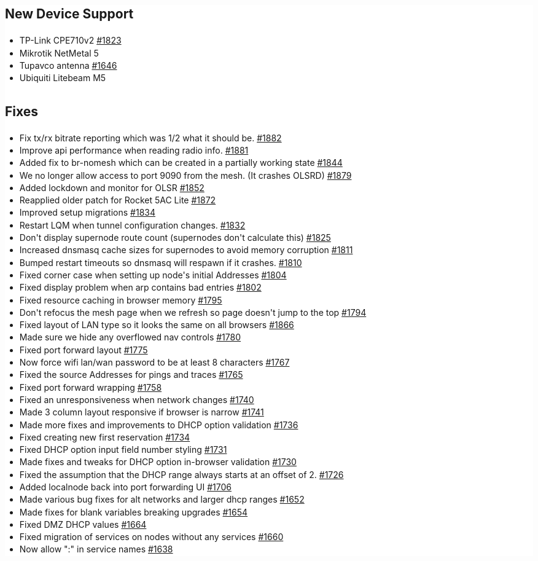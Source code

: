 ## New Device Support

* TP-Link CPE710v2 [\#1823](https://github.com/aredn/aredn/pull/1823)
* Mikrotik NetMetal 5
* Tupavco antenna [\#1646](https://github.com/aredn/aredn/pull/1646)
* Ubiquiti Litebeam M5

## Fixes

* Fix tx/rx bitrate reporting which was 1/2 what it should be. [\#1882](https://github.com/aredn/aredn/pull/1882)
* Improve api performance when reading radio info. [\#1881](https://github.com/aredn/aredn/pull/1881)
* Added fix to br-nomesh which can be created in a partially working state [\#1844](https://github.com/aredn/aredn/pull/1844)
* We no longer allow access to port 9090 from the mesh. (It crashes OLSRD) [\#1879](https://github.com/aredn/aredn/pull/1879)
* Added lockdown and monitor for OLSR [\#1852](https://github.com/aredn/aredn/pull/1852)
* Reapplied older patch for Rocket 5AC Lite [\#1872](https://github.com/aredn/aredn/pull/1872)
* Improved setup migrations [\#1834](https://github.com/aredn/aredn/pull/1834)
* Restart LQM when tunnel configuration changes. [\#1832](https://github.com/aredn/aredn/pull/1832)
* Don't display supernode route count 	(supernodes don't calculate this) [\#1825](https://github.com/aredn/aredn/pull/1825)
* Increased dnsmasq cache sizes for supernodes to avoid memory corruption [\#1811](https://github.com/aredn/aredn/pull/1811)
* Bumped restart timeouts so dnsmasq will respawn if it crashes. [\#1810](https://github.com/aredn/aredn/pull/1810)
* Fixed corner case when setting up node's initial Addresses [\#1804](https://github.com/aredn/aredn/pull/1804)
* Fixed display problem when arp contains bad entries [\#1802](https://github.com/aredn/aredn/pull/1802)
* Fixed resource caching in browser memory [\#1795](https://github.com/aredn/aredn/pull/1795)
* Don't refocus the mesh page when we refresh so page doesn't jump to the top [\#1794](https://github.com/aredn/aredn/pull/1794)
* Fixed layout of LAN type so it looks the same on all browsers [\#1866](https://github.com/aredn/aredn/pull/1866)
* Made sure we hide any overflowed nav controls [\#1780](https://github.com/aredn/aredn/pull/1780)
* Fixed port forward layout [\#1775](https://github.com/aredn/aredn/pull/1775)
* Now force wifi lan/wan password to be at least 8 characters [\#1767](https://github.com/aredn/aredn/pull/1767)
* Fixed the source Addresses for pings and traces [\#1765](https://github.com/aredn/aredn/pull/1765)
* Fixed port forward wrapping [\#1758](https://github.com/aredn/aredn/pull/1758)
* Fixed an unresponsiveness when network changes [\#1740](https://github.com/aredn/aredn/pull/1740)
* Made 3 column layout responsive if browser is narrow [\#1741](https://github.com/aredn/aredn/pull/1741)
* Made more fixes and improvements to DHCP option validation [\#1736](https://github.com/aredn/aredn/pull/1736)
* Fixed creating new first reservation 	[\#1734](https://github.com/aredn/aredn/pull/1734)
* Fixed DHCP option input field number styling [\#1731](https://github.com/aredn/aredn/pull/1731)
* Made fixes and tweaks for DHCP option in-browser validation [\#1730](https://github.com/aredn/aredn/pull/1730)
* Fixed the assumption that the DHCP range always starts at an offset of 2\. [\#1726](https://github.com/aredn/aredn/pull/1726)
* Added localnode back into port forwarding UI [\#1706](https://github.com/aredn/aredn/pull/1706)
* Made various bug fixes for alt networks and larger dhcp ranges [\#1652](https://github.com/aredn/aredn/pull/1652)
* Made fixes for blank variables breaking upgrades [\#1654](https://github.com/aredn/aredn/pull/1654)
* Fixed DMZ DHCP values [\#1664](https://github.com/aredn/aredn/pull/1664)
* Fixed migration of services on nodes without any services [\#1660](https://github.com/aredn/aredn/pull/1660)
* Now allow ":" in service names [\#1638](https://github.com/aredn/aredn/pull/1638)